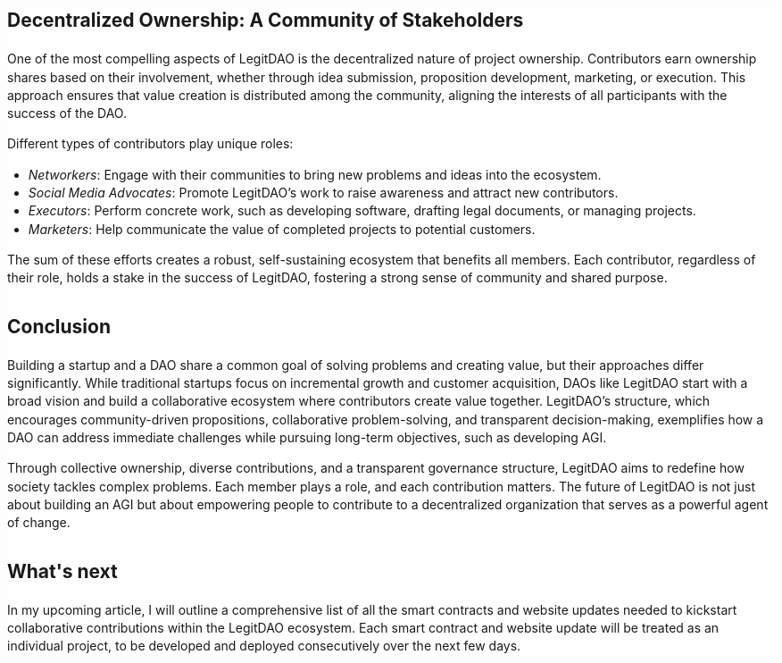 ## Decentralized Ownership: A Community of Stakeholders
One of the most compelling aspects of LegitDAO is the decentralized nature of project ownership. Contributors earn ownership shares based on their involvement, whether through idea submission, proposition development, marketing, or execution. This approach ensures that value creation is distributed among the community, aligning the interests of all participants with the success of the DAO.

Different types of contributors play unique roles:

- *Networkers*: Engage with their communities to bring new problems and ideas into the ecosystem.
- *Social Media Advocates*: Promote LegitDAO’s work to raise awareness and attract new contributors.
- *Executors*: Perform concrete work, such as developing software, drafting legal documents, or managing projects.
- *Marketers*: Help communicate the value of completed projects to potential customers.

The sum of these efforts creates a robust, self-sustaining ecosystem that benefits all members. Each contributor, regardless of their role, holds a stake in the success of LegitDAO, fostering a strong sense of community and shared purpose.

## Conclusion
Building a startup and a DAO share a common goal of solving problems and creating value, but their approaches differ significantly. While traditional startups focus on incremental growth and customer acquisition, DAOs like LegitDAO start with a broad vision and build a collaborative ecosystem where contributors create value together. LegitDAO’s structure, which encourages community-driven propositions, collaborative problem-solving, and transparent decision-making, exemplifies how a DAO can address immediate challenges while pursuing long-term objectives, such as developing AGI.

Through collective ownership, diverse contributions, and a transparent governance structure, LegitDAO aims to redefine how society tackles complex problems. Each member plays a role, and each contribution matters. The future of LegitDAO is not just about building an AGI but about empowering people to contribute to a decentralized organization that serves as a powerful agent of change.

## What's next
In my upcoming article, I will outline a comprehensive list of all the smart contracts and website updates needed to kickstart collaborative contributions within the LegitDAO ecosystem. Each smart contract and website update will be treated as an individual project, to be developed and deployed consecutively over the next few days.